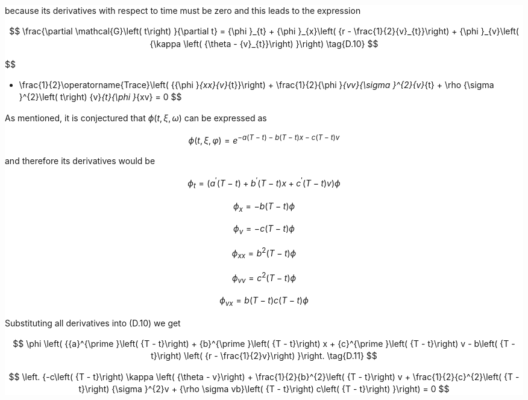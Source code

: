 because its derivatives with respect to time must be zero and this leads to the expression

$$
\frac{\partial \mathcal{G}\left( t\right) }{\partial t} = {\phi }_{t} + {\phi }_{x}\left( {r - \frac{1}{2}{v}_{t}}\right)  + {\phi }_{v}\left( {\kappa \left( {\theta  - {v}_{t}}\right) }\right)  \tag{D.10}
$$

$$
+ \frac{1}{2}\operatorname{Trace}\left( {{\phi }_{xx}{v}_{t}}\right)  + \frac{1}{2}{\phi }_{vv}{\sigma }^{2}{v}_{t} + \rho {\sigma }^{2}\left( t\right) {v}_{t}{\phi }_{xv} = 0
$$

As mentioned, it is conjectured that $\phi \left( {t,\xi ,\omega }\right)$ can be expressed as

$$
\phi \left( {t,\xi ,\varphi }\right)  = {e}^{-a\left( {T - t}\right)  - b\left( {T - t}\right) x - c\left( {T - t}\right) v}
$$

and therefore its derivatives would be

$$
{\phi }_{t} = \left( {{a}^{\prime }\left( {T - t}\right)  + {b}^{\prime }\left( {T - t}\right) x + {c}^{\prime }\left( {T - t}\right) v}\right) \phi
$$

$$
{\phi }_{x} =  - b\left( {T - t}\right) \phi
$$

$$
{\phi }_{v} =  - c\left( {T - t}\right) \phi
$$

$$
{\phi }_{xx} = {b}^{2}\left( {T - t}\right) \phi
$$

$$
{\phi }_{vv} = {c}^{2}\left( {T - t}\right) \phi
$$

$$
{\phi }_{vx} = b\left( {T - t}\right) c\left( {T - t}\right) \phi
$$

Substituting all derivatives into (D.10) we get

$$
\phi \left( {{a}^{\prime }\left( {T - t}\right)  + {b}^{\prime }\left( {T - t}\right) x + {c}^{\prime }\left( {T - t}\right) v - b\left( {T - t}\right) \left( {r - \frac{1}{2}v}\right) }\right.  \tag{D.11}
$$

$$
\left. {-c\left( {T - t}\right) \kappa \left( {\theta  - v}\right)  + \frac{1}{2}{b}^{2}\left( {T - t}\right) v + \frac{1}{2}{c}^{2}\left( {T - t}\right) {\sigma }^{2}v + {\rho \sigma vb}\left( {T - t}\right) c\left( {T - t}\right) }\right)  = 0
$$
